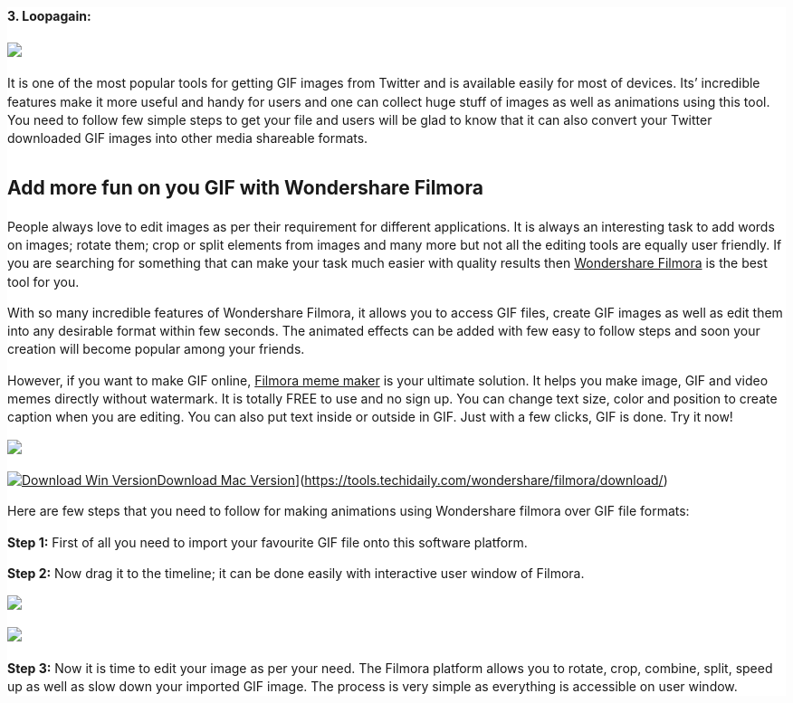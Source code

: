 #### 3\. Loopagain:

![](https://images.wondershare.com/filmora/article-images/loopagain-gif.jpg)

It is one of the most popular tools for getting GIF images from Twitter and is available easily for most of devices. Its’ incredible features make it more useful and handy for users and one can collect huge stuff of images as well as animations using this tool. You need to follow few simple steps to get your file and users will be glad to know that it can also convert your Twitter downloaded GIF images into other media shareable formats.

## Add more fun on you GIF with Wondershare Filmora

People always love to edit images as per their requirement for different applications. It is always an interesting task to add words on images; rotate them; crop or split elements from images and many more but not all the editing tools are equally user friendly. If you are searching for something that can make your task much easier with quality results then [Wondershare Filmora](https://tools.techidaily.com/wondershare/filmora/download/) is the best tool for you.

With so many incredible features of Wondershare Filmora, it allows you to access GIF files, create GIF images as well as edit them into any desirable format within few seconds. The animated effects can be added with few easy to follow steps and soon your creation will become popular among your friends.

However, if you want to make GIF online, [Filmora meme maker](https://tools.techidaily.com/wondershare/filmora/download/) is your ultimate solution. It helps you make image, GIF and video memes directly without watermark. It is totally FREE to use and no sign up. You can change text size, color and position to create caption when you are editing. You can also put text inside or outside in GIF. Just with a few clicks, GIF is done. Try it now!


<a href="https://secure.2checkout.com/order/checkout.php?PRODS=32667153&QTY=1&AFFILIATE=108875&CART=1"><img src="https://www.coolmuster.com/uploads/image/20201228/feature02.png" border="0"></a>

[![Download Win Version](https://images.wondershare.com/filmora/guide/download-btn-win.jpg)](https://tools.techidaily.com/wondershare/filmora/download/)[Download Mac Version](https://images.wondershare.com/filmora/guide/download-btn-mac.jpg)](https://tools.techidaily.com/wondershare/filmora/download/)

Here are few steps that you need to follow for making animations using Wondershare filmora over GIF file formats:

**Step 1:** First of all you need to import your favourite GIF file onto this software platform.

**Step 2:** Now drag it to the timeline; it can be done easily with interactive user window of Filmora.


<a href="https://shop.incomedia.eu/order/checkout.php?PRODS=14095146&QTY=1&AFFILIATE=108875&CART=1"><img src="https://secure.2checkout.com/images/merchant/8b6cc3ee5ec407721ce3bf5ff4c0f56b/PRO_BUY_728x90-EN.jpg" border="0"></a>

![](https://images.wondershare.com/filmora/article-images/video-editor-main-interface-1.jpg)

**Step 3:** Now it is time to edit your image as per your need. The Filmora platform allows you to rotate, crop, combine, split, speed up as well as slow down your imported GIF image. The process is very simple as everything is accessible on user window.

